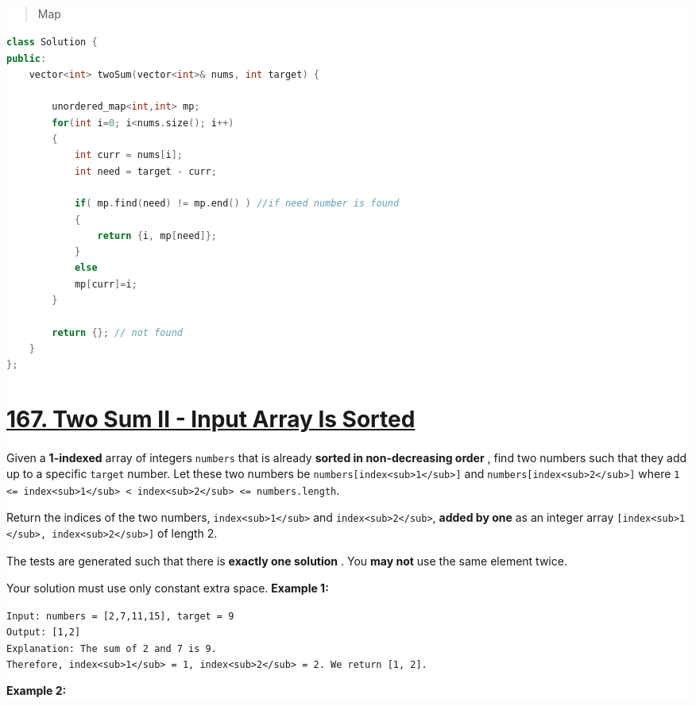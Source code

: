   

> Map

```cpp
class Solution {
public:
    vector<int> twoSum(vector<int>& nums, int target) {
        
        unordered_map<int,int> mp;
        for(int i=0; i<nums.size(); i++)
        {
            int curr = nums[i];
            int need = target - curr;

            if( mp.find(need) != mp.end() ) //if need number is found
            {
                return {i, mp[need]};
            }
            else
            mp[curr]=i;
        }

        return {}; // not found
    }
};
```

  

# [167. Two Sum II - Input Array Is Sorted](https://leetcode.com/problems/two-sum-ii-input-array-is-sorted/description/)


Given a **1-indexed** array of integers `numbers` that is already **sorted in non-decreasing order** , find two numbers such that they add up to a specific `target` number. Let these two numbers be `numbers[index<sub>1</sub>]` and `numbers[index<sub>2</sub>]` where `1 <= index<sub>1</sub> < index<sub>2</sub> <= numbers.length`.

Return the indices of the two numbers, `index<sub>1</sub>` and `index<sub>2</sub>`, **added by one** as an integer array `[index<sub>1</sub>, index<sub>2</sub>]` of length 2.

The tests are generated such that there is **exactly one solution** . You **may not** use the same element twice.

Your solution must use only constant extra space.
**Example 1:**
```
Input: numbers = [2,7,11,15], target = 9
Output: [1,2]
Explanation: The sum of 2 and 7 is 9. 
Therefore, index<sub>1</sub> = 1, index<sub>2</sub> = 2. We return [1, 2].
```

**Example 2:**
